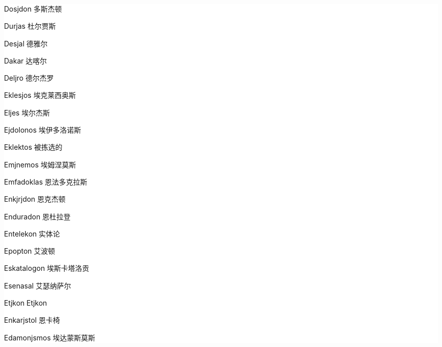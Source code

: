 Dosjdon
多斯杰顿

Durjas
杜尔贾斯

Desjal
德雅尔

Dakar
达喀尔

Deljro
德尔杰罗

Eklesjos
埃克莱西奥斯

Eljes
埃尔杰斯

Ejdolonos
埃伊多洛诺斯

Eklektos
被拣选的

Emjnemos
埃姆涅莫斯

Emfadoklas
恩法多克拉斯

Enkjrjdon
恩克杰顿

Enduradon
恩杜拉登

Entelekon
实体论

Epopton
艾波顿

Eskatalogon
埃斯卡塔洛贡

Esenasal
艾瑟纳萨尔

Etjkon
Etjkon

Enkarjstol
恩卡椅

Edamonjsmos
埃达蒙斯莫斯
